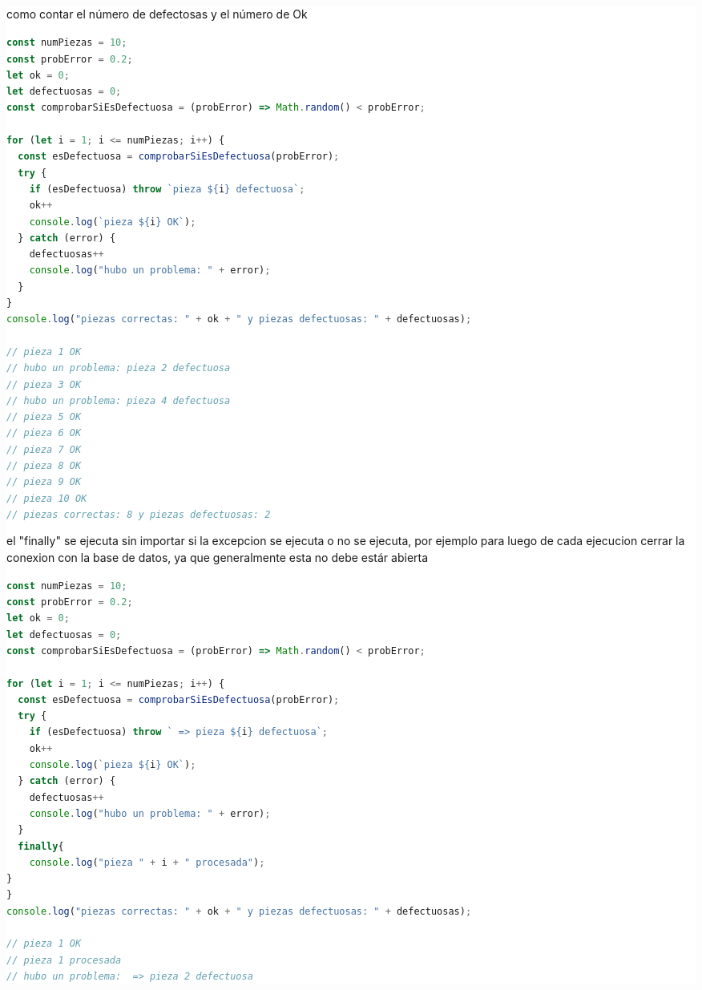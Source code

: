 como contar el número de defectosas y el número de Ok

```javascript
const numPiezas = 10;
const probError = 0.2;
let ok = 0;
let defectuosas = 0;
const comprobarSiEsDefectuosa = (probError) => Math.random() < probError;

for (let i = 1; i <= numPiezas; i++) {
  const esDefectuosa = comprobarSiEsDefectuosa(probError);
  try {
    if (esDefectuosa) throw `pieza ${i} defectuosa`;
    ok++
    console.log(`pieza ${i} OK`);
  } catch (error) {
    defectuosas++
    console.log("hubo un problema: " + error);
  }
}
console.log("piezas correctas: " + ok + " y piezas defectuosas: " + defectuosas);

// pieza 1 OK
// hubo un problema: pieza 2 defectuosa
// pieza 3 OK
// hubo un problema: pieza 4 defectuosa
// pieza 5 OK
// pieza 6 OK
// pieza 7 OK
// pieza 8 OK
// pieza 9 OK
// pieza 10 OK
// piezas correctas: 8 y piezas defectuosas: 2
```


el "finally" se ejecuta sin importar si la excepcion se ejecuta o no se ejecuta, por ejemplo para luego de cada ejecucion cerrar la conexion con la base de datos, ya que generalmente esta no debe estár abierta

```javascript
const numPiezas = 10;
const probError = 0.2;
let ok = 0;
let defectuosas = 0;
const comprobarSiEsDefectuosa = (probError) => Math.random() < probError;

for (let i = 1; i <= numPiezas; i++) {
  const esDefectuosa = comprobarSiEsDefectuosa(probError);
  try {
    if (esDefectuosa) throw ` => pieza ${i} defectuosa`;
    ok++
    console.log(`pieza ${i} OK`);
  } catch (error) {
    defectuosas++
    console.log("hubo un problema: " + error);
  }
  finally{
    console.log("pieza " + i + " procesada");
}
} 
console.log("piezas correctas: " + ok + " y piezas defectuosas: " + defectuosas);

// pieza 1 OK
// pieza 1 procesada
// hubo un problema:  => pieza 2 defectuosa
```